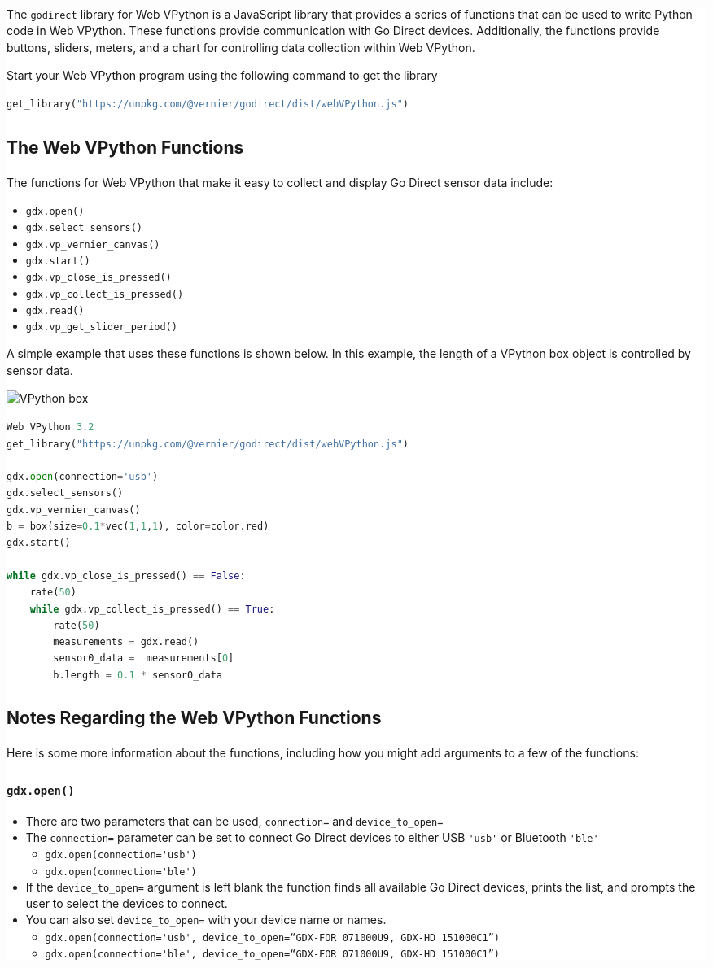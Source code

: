 The `godirect` library for Web VPython is a JavaScript library that provides a series of functions that can be used to write Python code in Web VPython. These functions provide communication with Go Direct devices. Additionally, the functions provide buttons, sliders, meters, and a chart for controlling data collection within Web VPython.

Start your Web VPython program using the following command to get the library
```python
get_library("https://unpkg.com/@vernier/godirect/dist/webVPython.js")
```

## The Web VPython Functions

The functions for Web VPython that make it easy to collect and display Go Direct sensor data include:

- `gdx.open()`
- `gdx.select_sensors()`
- `gdx.vp_vernier_canvas()`
- `gdx.start()`
- `gdx.vp_close_is_pressed()`
- `gdx.vp_collect_is_pressed()`
- `gdx.read()`
- `gdx.vp_get_slider_period()`

A simple example that uses these functions is shown below. In this example, the length of a VPython box object is controlled by sensor data. 

<img src="./images/vpython_box.png" alt="VPython box" width="600" height="240"/>

```python
Web VPython 3.2
get_library("https://unpkg.com/@vernier/godirect/dist/webVPython.js")

gdx.open(connection='usb')
gdx.select_sensors()
gdx.vp_vernier_canvas()    
b = box(size=0.1*vec(1,1,1), color=color.red)
gdx.start()
 
while gdx.vp_close_is_pressed() == False:
    rate(50)
    while gdx.vp_collect_is_pressed() == True: 
        rate(50)      
        measurements = gdx.read()     
        sensor0_data =  measurements[0]  
        b.length = 0.1 * sensor0_data 
```

## Notes Regarding the Web VPython Functions 

Here is some more information about the functions, including how you might add arguments to a few of the functions:

### `gdx.open()`
- There are two parameters that can be used, `connection=` and `device_to_open=`
- The `connection=` parameter can be set to connect Go Direct devices to either USB `'usb'` or Bluetooth `'ble'`
  - `gdx.open(connection='usb')` 
  - `gdx.open(connection='ble')`
- If the `device_to_open=` argument is left blank the function finds all available Go Direct devices, prints the list, and prompts the user to select the devices to connect.
- You can also set `device_to_open=` with your device name or names.  
  - `gdx.open(connection='usb', device_to_open=“GDX-FOR 071000U9, GDX-HD 151000C1”)`
  - `gdx.open(connection='ble', device_to_open=“GDX-FOR 071000U9, GDX-HD 151000C1”)`